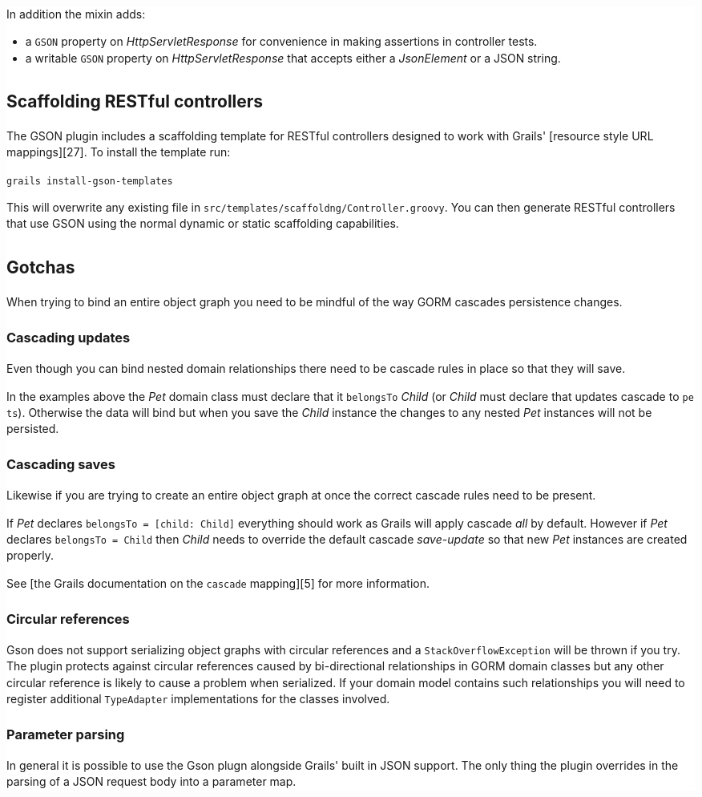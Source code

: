 In addition the mixin adds:

- a `GSON` property on _HttpServletResponse_ for convenience in making assertions in controller tests.
- a writable `GSON` property on _HttpServletResponse_ that accepts either a _JsonElement_ or a JSON string.

## Scaffolding RESTful controllers

The GSON plugin includes a scaffolding template for RESTful controllers designed to work with Grails' [resource style URL mappings][27]. To install the template run:

    grails install-gson-templates

This will overwrite any existing file in `src/templates/scaffoldng/Controller.groovy`. You can then generate RESTful controllers that use GSON using the normal dynamic or static scaffolding capabilities.

## Gotchas

When trying to bind an entire object graph you need to be mindful of the way GORM cascades persistence changes.

### Cascading updates

Even though you can bind nested domain relationships there need to be cascade rules in place so that they will save.

In the examples above the _Pet_ domain class must declare that it `belongsTo` _Child_ (or _Child_ must declare that updates cascade to `pets`). Otherwise the data will bind but when you save the _Child_ instance the changes to any nested _Pet_ instances will not be persisted.

### Cascading saves

Likewise if you are trying to create an entire object graph at once the correct cascade rules need to be present.

If _Pet_ declares `belongsTo = [child: Child]` everything should work as Grails will apply cascade _all_ by default. However if _Pet_ declares `belongsTo = Child` then _Child_ needs to override the default cascade _save-update_ so that new _Pet_ instances are created properly.

See [the Grails documentation on the `cascade` mapping][5] for more information.

### Circular references

Gson does not support serializing object graphs with circular references and a `StackOverflowException` will be thrown if you try. The plugin protects against circular references caused by bi-directional relationships in GORM domain classes but any other circular reference is likely to cause a problem when serialized. If your domain model contains such relationships you will need to register additional `TypeAdapter` implementations for the classes involved.

### Parameter parsing

In general it is possible to use the Gson plugn alongside Grails' built in JSON support. The only thing the plugin overrides in the parsing of a JSON request body into a parameter map.
